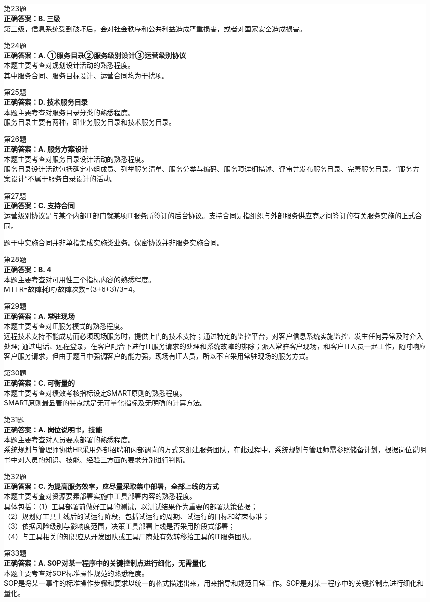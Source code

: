 第23题  
**正确答案：B. 三级**  
第三级，信息系统受到破坏后，会对社会秩序和公共利益造成严重损害，或者对国家安全造成损害。  
  
第24题  
**正确答案：A. ①服务目录②服务级别设计③运营级别协议**  
本题主要考查对规划设计活动的熟悉程度。  
其中服务合同、服务目标设计、运营合同均为干扰项。  
  
第25题  
**正确答案：D. 技术服务目录**  
本题主要考查对服务目录分类的熟悉程度。  
服务目录主要有两种，即业务服务目录和技术服务目录。  
  
第26题  
**正确答案：A. 服务方案设计**  
本题主要考查对服务目录设计活动的熟悉程度。  
服务目录设计活动包括确定小组成员、列举服务清单、服务分类与编码、服务项详细描述、评审并发布服务目录、完善服务目录。“服务方案设计”不属于服务自录设计的活动。  
  
第27题  
**正确答案：C. 支持合同**  
运营级别协议是与某个内部IT部门就某项IT服务所签订的后台协议。支持合同是指组织与外部服务供应商之间签订的有关服务实施的正式合同。

题干中实施合同并非单指集成实施类业务。保密协议并非服务实施合同。

  
  
第28题  
**正确答案：B. 4**  
本题主要考查对可用性三个指标内容的熟悉程度。  
MTTR=故障耗时/故障次数=(3+6+3)/3=4。  
  
第29题  
**正确答案：A. 常驻现场**  
本题主要考查对IT服务模式的熟悉程度。  
远程技术支持不能成功而必须现场服务时，提供上门的技术支持；通过特定的监控平台，对客户信息系统实施监控，发生任何异常及时介入处理; 通过电话、远程登录，在客户配合下进行IT服务请求的处理和系统故障的排除；派人常驻客户现场，和客户IT人员一起工作，随时响应客户服务请求，但由于题目中强调客户的能力强，现场有IT人员，所以不宜采用常驻现场的服务方式。  
  
第30题  
**正确答案：C. 可衡量的**  
本题主要考查对绩效考核指标设定SMART原则的熟悉程度。  
SMART原则最显著的特点就是无可量化指标及无明确的计算方法。  
  
第31题  
**正确答案：A. 岗位说明书，技能**  
本题主要考查对人员要素部署的熟悉程度。  
系统规划与管理师协助HR采用外部招聘和内部调岗的方式来组建服务团队，在此过程中，系统规划与管理师需参照储备计划，根据岗位说明书中对人员的知识、技能、经验三方面的要求分别进行判断。  
  
第32题  
**正确答案：C. 为提高服务效率，应尽量采取集中部署，全部上线的方式**  
本题主要考査对资源要素部署实施中工具部署内容的熟悉程度。  
具体包括：（1）工具部署前做好工具的测试，以测试结果作为重要的部署决策依据；  
（2）规划好工具上线后的试运行阶段，包括试运行的周期、试运行的目标和结束标准；  
（3）依据风险级别与影响度范围，决策工具部署上线是否采用阶段式部署；  
（4）与工具相关的知识应从开发团队或工具厂商处有效转移给工具的IT服务团队。  
  
第33题  
**正确答案：A. SOP对某一程序中的关键控制点进行细化，无需量化**  
本题主要考查对SOP标准操作规范的熟悉程度。  
SOP是将某一事件的标准操作步骤和要求以统一的格式描述出来，用来指导和规范日常工作。SOP是对某一程序中的关键控制点进行细化和量化。  
  